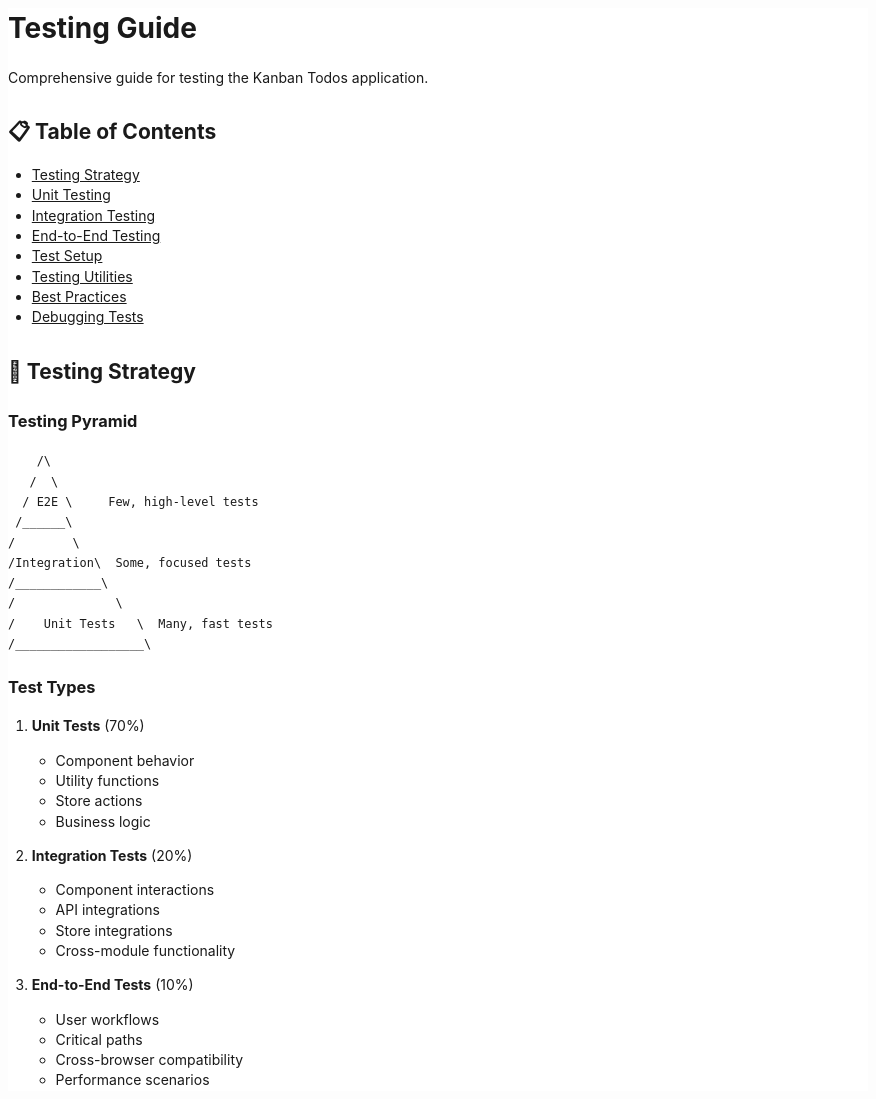 # Testing Guide

Comprehensive guide for testing the Kanban Todos application.

## 📋 Table of Contents

- [Testing Strategy](#testing-strategy)
- [Unit Testing](#unit-testing)
- [Integration Testing](#integration-testing)
- [End-to-End Testing](#end-to-end-testing)
- [Test Setup](#test-setup)
- [Testing Utilities](#testing-utilities)
- [Best Practices](#best-practices)
- [Debugging Tests](#debugging-tests)

## 🧪 Testing Strategy

### Testing Pyramid

```
    /\
   /  \
  / E2E \     Few, high-level tests
 /______\
/        \
/Integration\  Some, focused tests
/____________\
/              \
/    Unit Tests   \  Many, fast tests
/__________________\
```

### Test Types

1. **Unit Tests** (70%)
   - Component behavior
   - Utility functions
   - Store actions
   - Business logic

2. **Integration Tests** (20%)
   - Component interactions
   - API integrations
   - Store integrations
   - Cross-module functionality

3. **End-to-End Tests** (10%)
   - User workflows
   - Critical paths
   - Cross-browser compatibility
   - Performance scenarios
